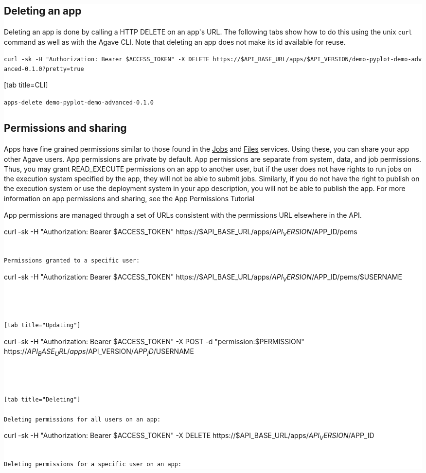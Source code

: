 ## Deleting an app  

Deleting an app is done by calling a HTTP DELETE on an app's URL. The following tabs show how to do this using the unix <code>curl</code> command as well as with the Agave CLI. Note that deleting an app does not make its id available for reuse.

```shell
curl -sk -H "Authorization: Bearer $ACCESS_TOKEN" -X DELETE https://$API_BASE_URL/apps/$API_VERSION/demo-pyplot-demo-advanced-0.1.0?pretty=true
```

[tab title=CLI]
```bash
apps-delete demo-pyplot-demo-advanced-0.1.0
```


## Permissions and sharing  

Apps have fine grained permissions similar to those found in the <a title="Job Management" href="/job-management/">Jobs</a> and <a title="File Management" href="/file-management/">Files</a> services. Using these, you can share your app other Agave users. App permissions are private by default. App permissions are separate from system, data, and job permissions. Thus, you may grant READ_EXECUTE permissions on an app to another user, but if the user does not have rights to run jobs on the execution system specified by the app, they will not be able to submit jobs. Similarly, if you do not have the right to publish on the execution system or use the deployment system in your app description, you will not be able to publish the app. For more information on app permissions and sharing, see the App Permissions Tutorial

App permissions are managed through a set of URLs consistent with the permissions URL elsewhere in the API.

```shell

```  
curl -sk -H "Authorization: Bearer $ACCESS_TOKEN" https://$API_BASE_URL/apps/$API_VERSION/$APP_ID/pems
```

Permissions granted to a specific user:

```  
curl -sk -H "Authorization: Bearer $ACCESS_TOKEN" https://$API_BASE_URL/apps/$API_VERSION/$APP_ID/pems/$USERNAME
```  



[tab title="Updating"]

```
curl -sk -H "Authorization: Bearer $ACCESS_TOKEN" -X POST -d "permission:$PERMISSION" https://$API_BASE_URL/apps/$API_VERSION/$APP_ID/$USERNAME
```



[tab title="Deleting"]

Deleting permissions for all users on an app:

```
curl -sk -H "Authorization: Bearer $ACCESS_TOKEN" -X DELETE https://$API_BASE_URL/apps/$API_VERSION/$APP_ID
```

Deleting permissions for a specific user on an app:

```